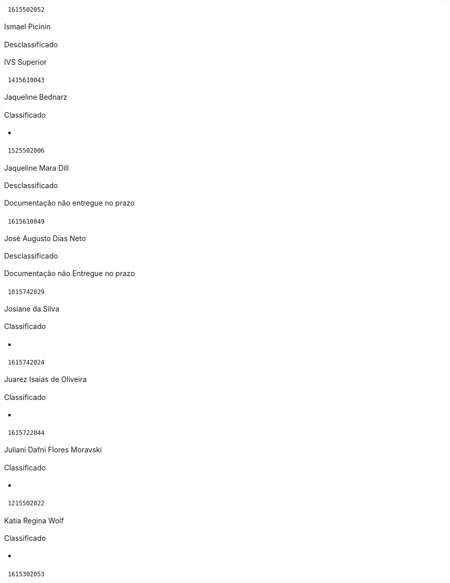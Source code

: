      1615502052

   Ismael Picinin

   Desclassificado

   IVS Superior

     1415610043

   Jaqueline Bednarz

   Classificado

   -

     1525502006

   Jaqueline Mara Dill

   Desclassificado

   Documentação não entregue no prazo

     1615610049

   José Augusto Dias Neto

   Desclassificado

   Documentação não Entregue no prazo

     1015742029

   Josiane da Silva

   Classificado

   -

     1615742024

   Juarez Isaias de Oliveira

   Classificado

   -

     1615722044

   Juliani Dafni Flores Moravski

   Classificado

   -

     1215502022

   Katia Regina Wolf

   Classificado

   -

     1615302053
